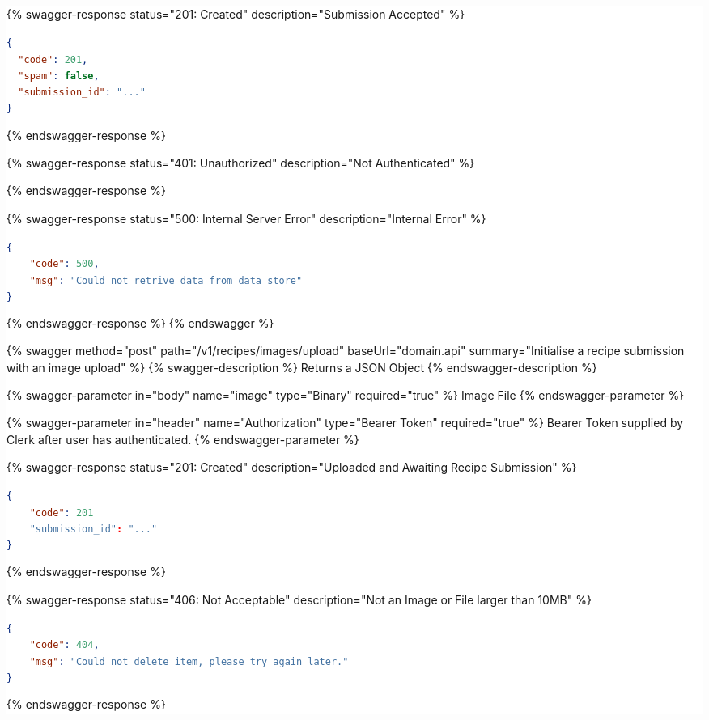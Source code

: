 {% swagger-response status="201: Created" description="Submission Accepted" %}
```json
{
  "code": 201,
  "spam": false,
  "submission_id": "..."
}
```
{% endswagger-response %}

{% swagger-response status="401: Unauthorized" description="Not Authenticated" %}

{% endswagger-response %}

{% swagger-response status="500: Internal Server Error" description="Internal Error" %}
```json
{ 
    "code": 500, 
    "msg": "Could not retrive data from data store"
}
```
{% endswagger-response %}
{% endswagger %}

{% swagger method="post" path="/v1/recipes/images/upload" baseUrl="domain.api" summary="Initialise a recipe submission with an image upload" %}
{% swagger-description %}
Returns a JSON Object
{% endswagger-description %}

{% swagger-parameter in="body" name="image" type="Binary" required="true" %}
Image File
{% endswagger-parameter %}

{% swagger-parameter in="header" name="Authorization" type="Bearer Token" required="true" %}
Bearer Token supplied by Clerk after user has authenticated.
{% endswagger-parameter %}

{% swagger-response status="201: Created" description="Uploaded and Awaiting Recipe Submission" %}
```json
{
    "code": 201
    "submission_id": "..."
}
```
{% endswagger-response %}

{% swagger-response status="406: Not Acceptable" description="Not an Image or File larger than 10MB" %}
```json
{ 
    "code": 404,
    "msg": "Could not delete item, please try again later."
}
```
{% endswagger-response %}
